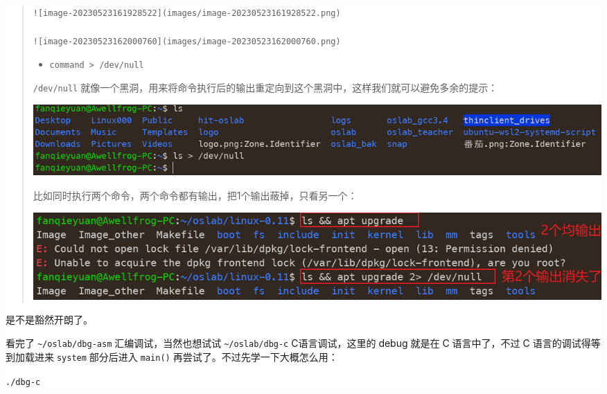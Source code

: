 >
>     ![image-20230523161928522](images/image-20230523161928522.png)
>
>     ![image-20230523162000760](images/image-20230523162000760.png)
>
>*   `command > /dev/null`
>
>    `/dev/null` 就像一个黑洞，用来将命令执行后的输出重定向到这个黑洞中，这样我们就可以避免多余的提示：
>
>    ![image-20230523162143022](images/image-20230523162143022.png)
>
>    比如同时执行两个命令，两个命令都有输出，把1个输出蔽掉，只看另一个：
>
>    ![image-20230523162852147](images/image-20230523162852147.png)

是不是豁然开朗了。

看完了 `~/oslab/dbg-asm` 汇编调试，当然也想试试 `~/oslab/dbg-c` C语言调试，这里的 debug 就是在 C 语言中了，不过 C 语言的调试得等到加载进来 `system` 部分后进入 `main()` 再尝试了。不过先学一下大概怎么用：

```bash
./dbg-c
```
